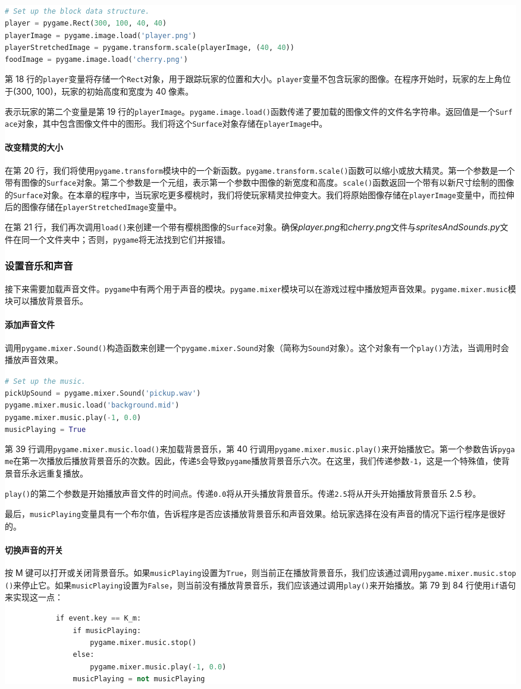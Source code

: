 ```py
# Set up the block data structure.
player = pygame.Rect(300, 100, 40, 40)
playerImage = pygame.image.load('player.png')
playerStretchedImage = pygame.transform.scale(playerImage, (40, 40))
foodImage = pygame.image.load('cherry.png')
```

第 18 行的`player`变量将存储一个`Rect`对象，用于跟踪玩家的位置和大小。`player`变量不包含玩家的图像。在程序开始时，玩家的左上角位于(300, 100)，玩家的初始高度和宽度为 40 像素。

表示玩家的第二个变量是第 19 行的`playerImage`。`pygame.image.load()`函数传递了要加载的图像文件的文件名字符串。返回值是一个`Surface`对象，其中包含图像文件中的图形。我们将这个`Surface`对象存储在`playerImage`中。

#### 改变精灵的大小

在第 20 行，我们将使用`pygame.transform`模块中的一个新函数。`pygame.transform.scale()`函数可以缩小或放大精灵。第一个参数是一个带有图像的`Surface`对象。第二个参数是一个元组，表示第一个参数中图像的新宽度和高度。`scale()`函数返回一个带有以新尺寸绘制的图像的`Surface`对象。在本章的程序中，当玩家吃更多樱桃时，我们将使玩家精灵拉伸变大。我们将原始图像存储在`playerImage`变量中，而拉伸后的图像存储在`playerStretchedImage`变量中。

在第 21 行，我们再次调用`load()`来创建一个带有樱桃图像的`Surface`对象。确保*player.png*和*cherry.png*文件与*spritesAndSounds.py*文件在同一个文件夹中；否则，`pygame`将无法找到它们并报错。

### 设置音乐和声音

接下来需要加载声音文件。`pygame`中有两个用于声音的模块。`pygame.mixer`模块可以在游戏过程中播放短声音效果。`pygame.mixer.music`模块可以播放背景音乐。

#### 添加声音文件

调用`pygame.mixer.Sound()`构造函数来创建一个`pygame.mixer.Sound`对象（简称为`Sound`对象）。这个对象有一个`play()`方法，当调用时会播放声音效果。

```py
# Set up the music.
pickUpSound = pygame.mixer.Sound('pickup.wav')
pygame.mixer.music.load('background.mid')
pygame.mixer.music.play(-1, 0.0)
musicPlaying = True
```

第 39 行调用`pygame.mixer.music.load()`来加载背景音乐，第 40 行调用`pygame.mixer.music.play()`来开始播放它。第一个参数告诉`pygame`在第一次播放后播放背景音乐的次数。因此，传递`5`会导致`pygame`播放背景音乐六次。在这里，我们传递参数`-1`，这是一个特殊值，使背景音乐永远重复播放。

`play()`的第二个参数是开始播放声音文件的时间点。传递`0.0`将从开头播放背景音乐。传递`2.5`将从开头开始播放背景音乐 2.5 秒。

最后，`musicPlaying`变量具有一个布尔值，告诉程序是否应该播放背景音乐和声音效果。给玩家选择在没有声音的情况下运行程序是很好的。

#### 切换声音的开关

按 M 键可以打开或关闭背景音乐。如果`musicPlaying`设置为`True`，则当前正在播放背景音乐，我们应该通过调用`pygame.mixer.music.stop()`来停止它。如果`musicPlaying`设置为`False`，则当前没有播放背景音乐，我们应该通过调用`play()`来开始播放。第 79 到 84 行使用`if`语句来实现这一点：

```py
            if event.key == K_m:
                if musicPlaying:
                    pygame.mixer.music.stop()
                else:
                    pygame.mixer.music.play(-1, 0.0)
                musicPlaying = not musicPlaying
```
